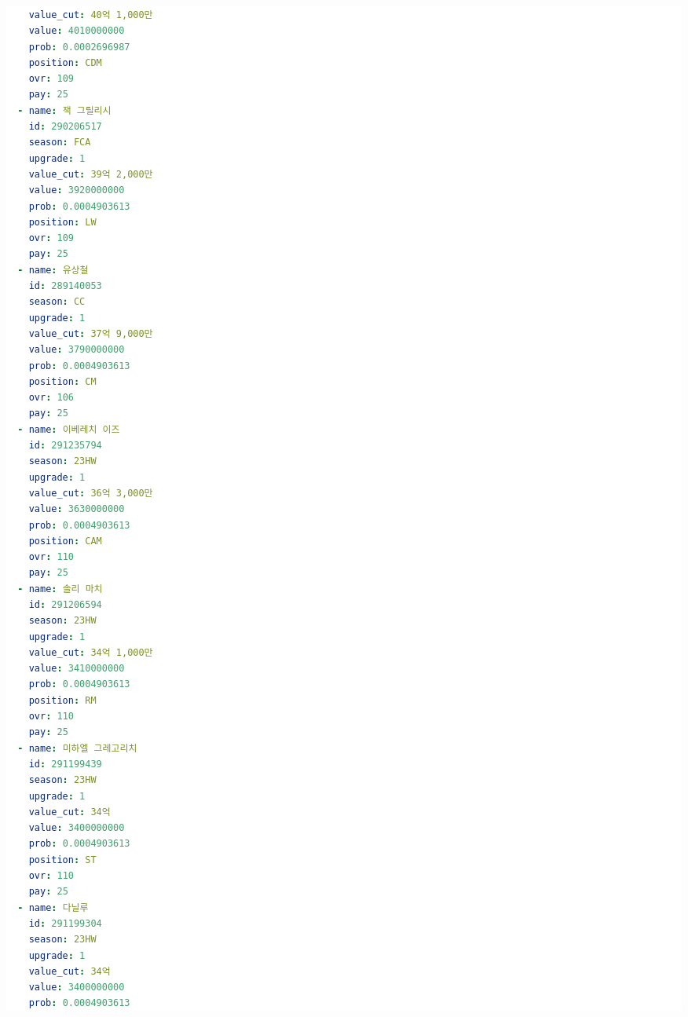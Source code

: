 ```yaml
    value_cut: 40억 1,000만
    value: 4010000000
    prob: 0.0002696987
    position: CDM
    ovr: 109
    pay: 25
  - name: 잭 그릴리시
    id: 290206517
    season: FCA
    upgrade: 1
    value_cut: 39억 2,000만
    value: 3920000000
    prob: 0.0004903613
    position: LW
    ovr: 109
    pay: 25
  - name: 유상철
    id: 289140053
    season: CC
    upgrade: 1
    value_cut: 37억 9,000만
    value: 3790000000
    prob: 0.0004903613
    position: CM
    ovr: 106
    pay: 25
  - name: 이베레치 이즈
    id: 291235794
    season: 23HW
    upgrade: 1
    value_cut: 36억 3,000만
    value: 3630000000
    prob: 0.0004903613
    position: CAM
    ovr: 110
    pay: 25
  - name: 솔리 마치
    id: 291206594
    season: 23HW
    upgrade: 1
    value_cut: 34억 1,000만
    value: 3410000000
    prob: 0.0004903613
    position: RM
    ovr: 110
    pay: 25
  - name: 미하엘 그레고리치
    id: 291199439
    season: 23HW
    upgrade: 1
    value_cut: 34억
    value: 3400000000
    prob: 0.0004903613
    position: ST
    ovr: 110
    pay: 25
  - name: 다닐루
    id: 291199304
    season: 23HW
    upgrade: 1
    value_cut: 34억
    value: 3400000000
    prob: 0.0004903613
```